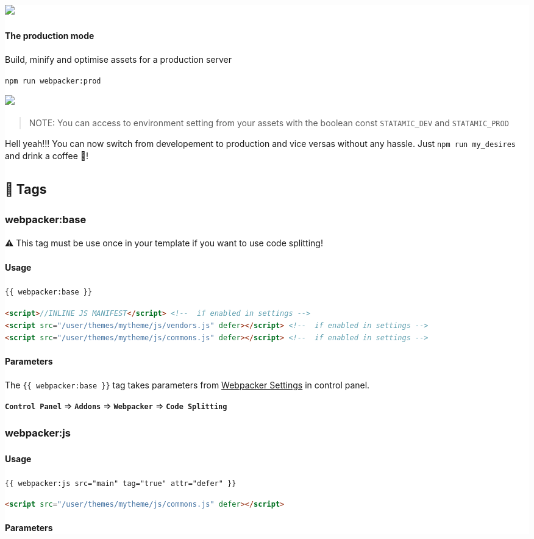 ![](https://raw.githubusercontent.com/jimblue/statamic-addon-webpacker/master/img/terminal_mode_dev.png)

#### The production mode
Build, minify and optimise assets for a production server

```bash
npm run webpacker:prod
```

![](https://raw.githubusercontent.com/jimblue/statamic-addon-webpacker/master/img/terminal_mode_prod.png)

> NOTE: You can access to environment setting from your assets with the boolean const `STATAMIC_DEV` and `STATAMIC_PROD`

Hell yeah!!! You can now switch from developement to production and vice versas without any hassle. Just `npm run my_desires` and drink a coffee 🤘!

## 🌈 Tags

### webpacker:base

⚠️ This tag must be use once in your template if you want to use code splitting!

#### Usage

```
{{ webpacker:base }}
```

```html
<script>//INLINE JS MANIFEST</script> <!--  if enabled in settings -->
<script src="/user/themes/mytheme/js/vendors.js" defer></script> <!--  if enabled in settings -->
<script src="/user/themes/mytheme/js/commons.js" defer></script> <!--  if enabled in settings -->
```

#### Parameters

The `{{ webpacker:base }}` tag takes parameters from [Webpacker Settings](#settings) in control panel.

**`Control Panel`** => **`Addons`** => **`Webpacker`** => **`Code Splitting`**

### webpacker:js

#### Usage

```
{{ webpacker:js src="main" tag="true" attr="defer" }}
```

```html
<script src="/user/themes/mytheme/js/commons.js" defer></script>
```

#### Parameters
